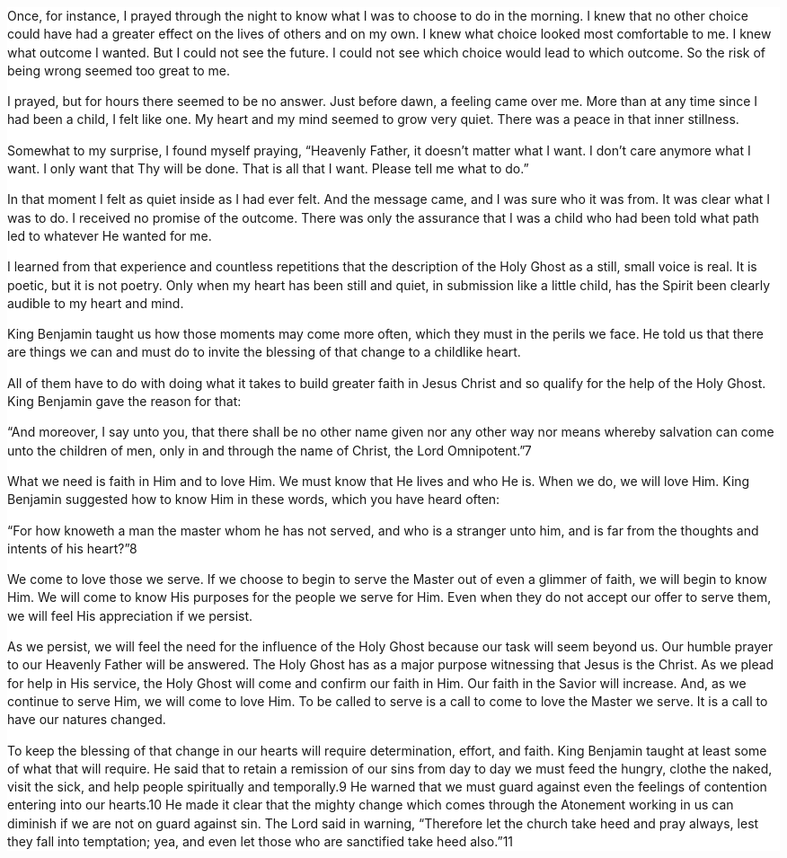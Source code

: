 Once, for instance, I prayed through the night to know what I was to choose to do in the morning. I knew that no other choice could have had a greater effect on the lives of others and on my own. I knew what choice looked most comfortable to me. I knew what outcome I wanted. But I could not see the future. I could not see which choice would lead to which outcome. So the risk of being wrong seemed too great to me.

I prayed, but for hours there seemed to be no answer. Just before dawn, a feeling came over me. More than at any time since I had been a child, I felt like one. My heart and my mind seemed to grow very quiet. There was a peace in that inner stillness.

Somewhat to my surprise, I found myself praying, “Heavenly Father, it doesn’t matter what I want. I don’t care anymore what I want. I only want that Thy will be done. That is all that I want. Please tell me what to do.”

In that moment I felt as quiet inside as I had ever felt. And the message came, and I was sure who it was from. It was clear what I was to do. I received no promise of the outcome. There was only the assurance that I was a child who had been told what path led to whatever He wanted for me.

I learned from that experience and countless repetitions that the description of the Holy Ghost as a still, small voice is real. It is poetic, but it is not poetry. Only when my heart has been still and quiet, in submission like a little child, has the Spirit been clearly audible to my heart and mind.

King Benjamin taught us how those moments may come more often, which they must in the perils we face. He told us that there are things we can and must do to invite the blessing of that change to a childlike heart.

All of them have to do with doing what it takes to build greater faith in Jesus Christ and so qualify for the help of the Holy Ghost. King Benjamin gave the reason for that:

“And moreover, I say unto you, that there shall be no other name given nor any other way nor means whereby salvation can come unto the children of men, only in and through the name of Christ, the Lord Omnipotent.”7

What we need is faith in Him and to love Him. We must know that He lives and who He is. When we do, we will love Him. King Benjamin suggested how to know Him in these words, which you have heard often:

“For how knoweth a man the master whom he has not served, and who is a stranger unto him, and is far from the thoughts and intents of his heart?”8

We come to love those we serve. If we choose to begin to serve the Master out of even a glimmer of faith, we will begin to know Him. We will come to know His purposes for the people we serve for Him. Even when they do not accept our offer to serve them, we will feel His appreciation if we persist.



As we persist, we will feel the need for the influence of the Holy Ghost because our task will seem beyond us. Our humble prayer to our Heavenly Father will be answered. The Holy Ghost has as a major purpose witnessing that Jesus is the Christ. As we plead for help in His service, the Holy Ghost will come and confirm our faith in Him. Our faith in the Savior will increase. And, as we continue to serve Him, we will come to love Him. To be called to serve is a call to come to love the Master we serve. It is a call to have our natures changed.

To keep the blessing of that change in our hearts will require determination, effort, and faith. King Benjamin taught at least some of what that will require. He said that to retain a remission of our sins from day to day we must feed the hungry, clothe the naked, visit the sick, and help people spiritually and temporally.9 He warned that we must guard against even the feelings of contention entering into our hearts.10 He made it clear that the mighty change which comes through the Atonement working in us can diminish if we are not on guard against sin. The Lord said in warning, “Therefore let the church take heed and pray always, lest they fall into temptation; yea, and even let those who are sanctified take heed also.”11
